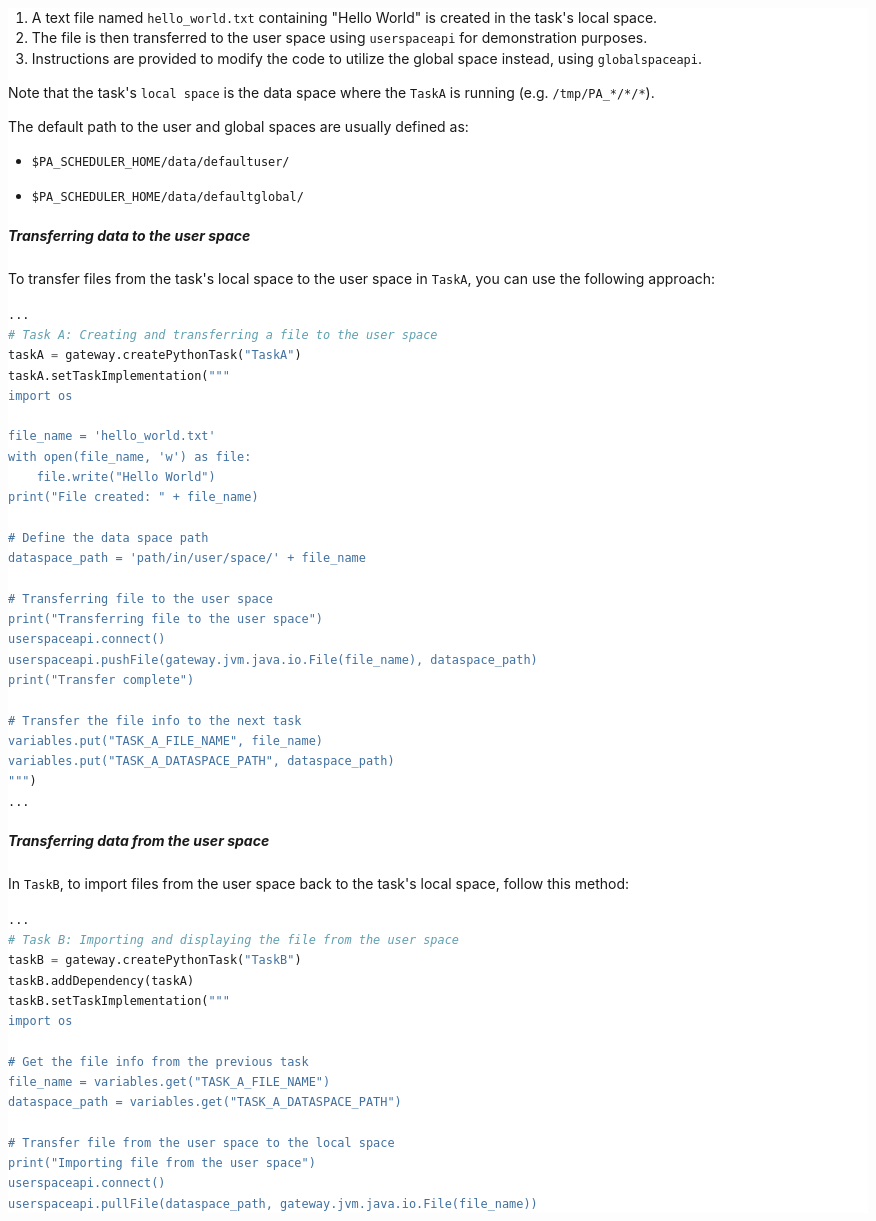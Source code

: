 1. A text file named `hello_world.txt` containing "Hello World" is created in the task's local space.
2. The file is then transferred to the user space using `userspaceapi` for demonstration purposes.
3. Instructions are provided to modify the code to utilize the global space instead, using `globalspaceapi`.

Note that the task's `local space` is the data space where the `TaskA` is running (e.g. `/tmp/PA_*/*/*`).

The default path to the user and global spaces are usually defined as:

- `$PA_SCHEDULER_HOME/data/defaultuser/`

- `$PA_SCHEDULER_HOME/data/defaultglobal/`

##### Transferring data to the user space

To transfer files from the task's local space to the user space in `TaskA`, you can use the following approach:

```python
...
# Task A: Creating and transferring a file to the user space
taskA = gateway.createPythonTask("TaskA")
taskA.setTaskImplementation("""
import os

file_name = 'hello_world.txt'
with open(file_name, 'w') as file:
    file.write("Hello World")
print("File created: " + file_name)

# Define the data space path
dataspace_path = 'path/in/user/space/' + file_name

# Transferring file to the user space
print("Transferring file to the user space")
userspaceapi.connect()
userspaceapi.pushFile(gateway.jvm.java.io.File(file_name), dataspace_path)
print("Transfer complete")

# Transfer the file info to the next task
variables.put("TASK_A_FILE_NAME", file_name)
variables.put("TASK_A_DATASPACE_PATH", dataspace_path)
""")
...
```

##### Transferring data from the user space

In `TaskB`, to import files from the user space back to the task's local space, follow this method:

```python
...
# Task B: Importing and displaying the file from the user space
taskB = gateway.createPythonTask("TaskB")
taskB.addDependency(taskA)
taskB.setTaskImplementation("""
import os

# Get the file info from the previous task
file_name = variables.get("TASK_A_FILE_NAME")
dataspace_path = variables.get("TASK_A_DATASPACE_PATH")

# Transfer file from the user space to the local space
print("Importing file from the user space")
userspaceapi.connect()
userspaceapi.pullFile(dataspace_path, gateway.jvm.java.io.File(file_name))
```